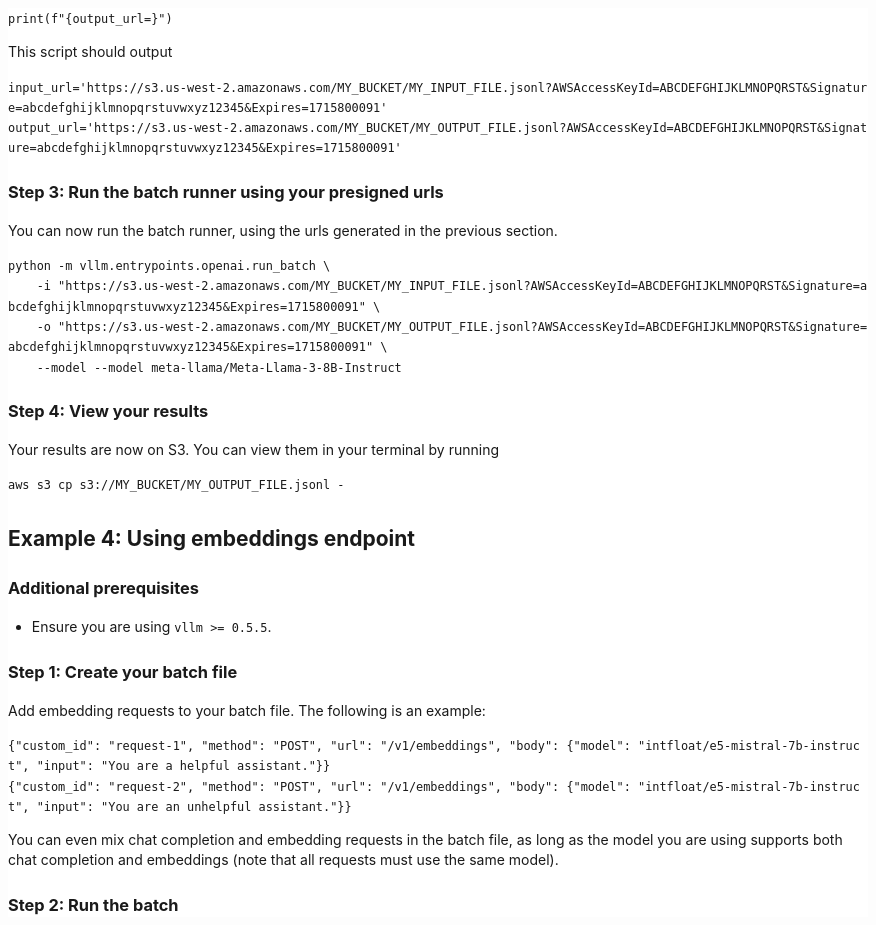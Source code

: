```
print(f"{output_url=}")
```

This script should output

```
input_url='https://s3.us-west-2.amazonaws.com/MY_BUCKET/MY_INPUT_FILE.jsonl?AWSAccessKeyId=ABCDEFGHIJKLMNOPQRST&Signature=abcdefghijklmnopqrstuvwxyz12345&Expires=1715800091'
output_url='https://s3.us-west-2.amazonaws.com/MY_BUCKET/MY_OUTPUT_FILE.jsonl?AWSAccessKeyId=ABCDEFGHIJKLMNOPQRST&Signature=abcdefghijklmnopqrstuvwxyz12345&Expires=1715800091'
```

### Step 3: Run the batch runner using your presigned urls

You can now run the batch runner, using the urls generated in the previous section.

```
python -m vllm.entrypoints.openai.run_batch \
    -i "https://s3.us-west-2.amazonaws.com/MY_BUCKET/MY_INPUT_FILE.jsonl?AWSAccessKeyId=ABCDEFGHIJKLMNOPQRST&Signature=abcdefghijklmnopqrstuvwxyz12345&Expires=1715800091" \
    -o "https://s3.us-west-2.amazonaws.com/MY_BUCKET/MY_OUTPUT_FILE.jsonl?AWSAccessKeyId=ABCDEFGHIJKLMNOPQRST&Signature=abcdefghijklmnopqrstuvwxyz12345&Expires=1715800091" \
    --model --model meta-llama/Meta-Llama-3-8B-Instruct
```

### Step 4: View your results

Your results are now on S3. You can view them in your terminal by running

```
aws s3 cp s3://MY_BUCKET/MY_OUTPUT_FILE.jsonl -
```

## Example 4: Using embeddings endpoint

### Additional prerequisites

* Ensure you are using `vllm >= 0.5.5`.

### Step 1: Create your batch file

Add embedding requests to your batch file. The following is an example:

```
{"custom_id": "request-1", "method": "POST", "url": "/v1/embeddings", "body": {"model": "intfloat/e5-mistral-7b-instruct", "input": "You are a helpful assistant."}}
{"custom_id": "request-2", "method": "POST", "url": "/v1/embeddings", "body": {"model": "intfloat/e5-mistral-7b-instruct", "input": "You are an unhelpful assistant."}}
```

You can even mix chat completion and embedding requests in the batch file, as long as the model you are using supports both chat completion and embeddings (note that all requests must use the same model).

### Step 2: Run the batch
